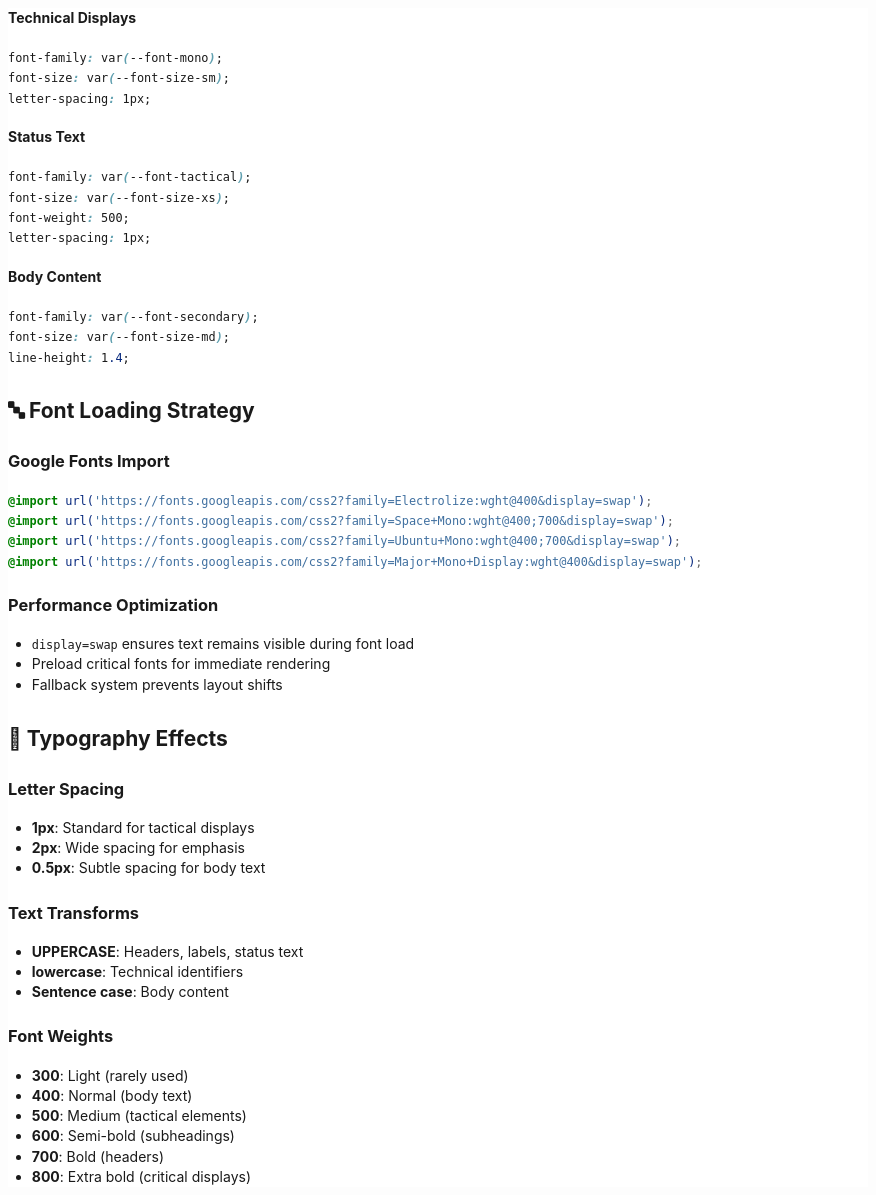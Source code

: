 #### Technical Displays
```css
font-family: var(--font-mono);
font-size: var(--font-size-sm);
letter-spacing: 1px;
```

#### Status Text
```css
font-family: var(--font-tactical);
font-size: var(--font-size-xs);
font-weight: 500;
letter-spacing: 1px;
```

#### Body Content
```css
font-family: var(--font-secondary);
font-size: var(--font-size-md);
line-height: 1.4;
```

## 🔤 Font Loading Strategy

### Google Fonts Import
```css
@import url('https://fonts.googleapis.com/css2?family=Electrolize:wght@400&display=swap');
@import url('https://fonts.googleapis.com/css2?family=Space+Mono:wght@400;700&display=swap');
@import url('https://fonts.googleapis.com/css2?family=Ubuntu+Mono:wght@400;700&display=swap');
@import url('https://fonts.googleapis.com/css2?family=Major+Mono+Display:wght@400&display=swap');
```

### Performance Optimization
- `display=swap` ensures text remains visible during font load
- Preload critical fonts for immediate rendering
- Fallback system prevents layout shifts

## 🎨 Typography Effects

### Letter Spacing
- **1px**: Standard for tactical displays
- **2px**: Wide spacing for emphasis
- **0.5px**: Subtle spacing for body text

### Text Transforms
- **UPPERCASE**: Headers, labels, status text
- **lowercase**: Technical identifiers
- **Sentence case**: Body content

### Font Weights
- **300**: Light (rarely used)
- **400**: Normal (body text)
- **500**: Medium (tactical elements)
- **600**: Semi-bold (subheadings)
- **700**: Bold (headers)
- **800**: Extra bold (critical displays)
